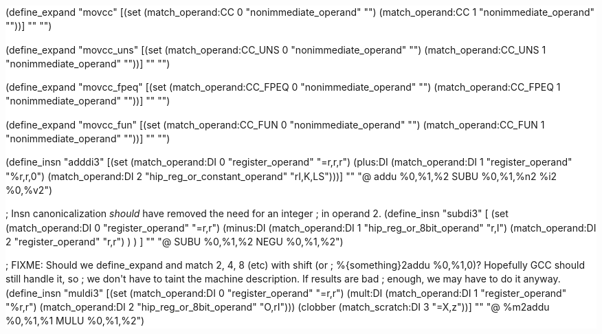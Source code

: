 (define_expand "movcc"
	[(set (match_operand:CC 0 "nonimmediate_operand" "")
	(match_operand:CC 1 "nonimmediate_operand" ""))]
	""
	"")

(define_expand "movcc_uns"
	[(set (match_operand:CC_UNS 0 "nonimmediate_operand" "")
	(match_operand:CC_UNS 1 "nonimmediate_operand" ""))]
	""
	"")

(define_expand "movcc_fpeq"
	[(set (match_operand:CC_FPEQ 0 "nonimmediate_operand" "")
	(match_operand:CC_FPEQ 1 "nonimmediate_operand" ""))]
	""
	"")

(define_expand "movcc_fun"
	[(set (match_operand:CC_FUN 0 "nonimmediate_operand" "")
	(match_operand:CC_FUN 1 "nonimmediate_operand" ""))]
	""
	"")

(define_insn "adddi3"
	[(set (match_operand:DI 0 "register_operand"	"=r,r,r")
	(plus:DI
		(match_operand:DI 1 "register_operand" "%r,r,0")
		(match_operand:DI 2 "hip_reg_or_constant_operand" "rI,K,LS")))]
	""
	"@
	addu %0,%1,%2
	SUBU %0,%1,%n2
	%i2 %0,%v2")

; Insn canonicalization *should* have removed the need for an integer
; in operand 2.
(define_insn "subdi3"
[
	(set
		(match_operand:DI 0 "register_operand" "=r,r")
		(minus:DI
			(match_operand:DI 1 "hip_reg_or_8bit_operand" "r,I")
			(match_operand:DI 2 "register_operand" "r,r")
		)
	)
]
	""
	"@
	SUBU %0,%1,%2
	NEGU %0,%1,%2")


; FIXME: Should we define_expand and match 2, 4, 8 (etc) with shift (or
; %{something}2addu %0,%1,0)?	Hopefully GCC should still handle it, so
; we don't have to taint the machine description.	If results are bad
; enough, we may have to do it anyway.
(define_insn "muldi3"
	[(set (match_operand:DI 0 "register_operand" "=r,r")
	(mult:DI (match_operand:DI 1 "register_operand" "%r,r")
			(match_operand:DI 2 "hip_reg_or_8bit_operand" "O,rI")))
	(clobber (match_scratch:DI 3 "=X,z"))]
	""
	"@
	%m2addu %0,%1,%1
	MULU %0,%1,%2")
